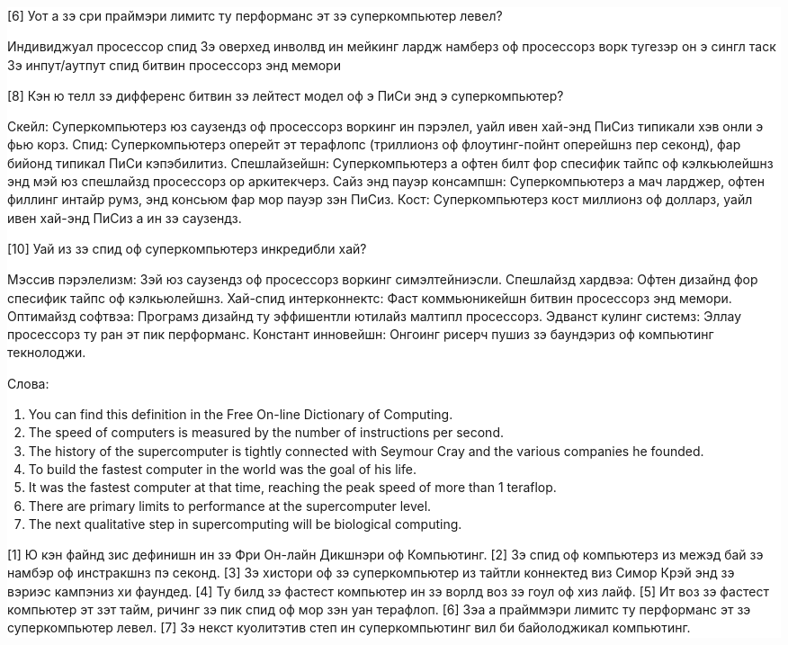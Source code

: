 [6] Уот а зэ сри праймэри лимитс ту перформанс эт зэ суперкомпьютер левел?

Индивиджуал просессор спид
Зэ оверхед инволвд ин мейкинг лардж намберз оф просессорз ворк тугезэр он э сингл таск
Зэ инпут/аутпут спид битвин просессорз энд мемори

[8] Кэн ю телл зэ дифференс битвин зэ лейтест модел оф э ПиСи энд э суперкомпьютер?

Скейл: Суперкомпьютерз юз саузендз оф просессорз воркинг ин пэрэлел, уайл ивен хай-энд ПиСиз типикали хэв онли э фью корз.
Спид: Суперкомпьютерз оперейт эт терафлопс (триллионз оф флоутинг-пойнт оперейшнз пер секонд), фар бийонд типикал ПиСи кэпэбилитиз.
Спешлайзейшн: Суперкомпьютерз а офтен билт фор спесифик тайпс оф кэлкьюлейшнз энд мэй юз спешлайзд просессорз ор аркитекчерз.
Сайз энд пауэр консампшн: Суперкомпьютерз а мач ларджер, офтен филлинг интайр румз, энд консьюм фар мор пауэр зэн ПиСиз.
Кост: Суперкомпьютерз кост миллионз оф долларз, уайл ивен хай-энд ПиСиз а ин зэ саузендз.

[10] Уай из зэ спид оф суперкомпьютерз инкредибли хай?

Мэссив пэрэлелизм: Зэй юз саузендз оф просессорз воркинг симэлтейниэсли.
Спешлайзд хардвэа: Офтен дизайнд фор спесифик тайпс оф кэлкьюлейшнз.
Хай-спид интерконнектс: Фаст коммьюникейшн битвин просессорз энд мемори.
Оптимайзд софтвэа: Програмз дизайнд ту эффишентли ютилайз малтипл просессорз.
Эдванст кулинг системз: Эллау просессорз ту ран эт пик перформанс.
Констант инновейшн: Онгоинг рисерч пушиз зэ баундэриз оф компьютинг текнолоджи.

Слова:
1. You can find this definition in the Free On-line Dictionary of Computing.
2. The speed of computers is measured by the number of instructions per second.
3. The history of the supercomputer is tightly connected with Seymour Cray and the various companies he founded.
4. To build the fastest computer in the world was the goal of his life.
5. It was the fastest computer at that time, reaching the peak speed of more than 1 teraflop.
6. There are primary limits to performance at the supercomputer level.
7. The next qualitative step in supercomputing will be biological computing.

[1] Ю кэн файнд зис дефинишн ин зэ Фри Он-лайн Дикшнэри оф Компьютинг.
[2] Зэ спид оф компьютерз из межэд бай зэ намбэр оф инстракшнз пэ секонд.
[3] Зэ хистори оф зэ суперкомпьютер из тайтли коннектед виз Симор Крэй энд зэ вэриэс кампэниз хи фаундед.
[4] Ту билд зэ фастест компьютер ин зэ ворлд воз зэ гоул оф хиз лайф.
[5] Ит воз зэ фастест компьютер эт зэт тайм, ричинг зэ пик спид оф мор зэн уан терафлоп.
[6] Зэа а прайммэри лимитс ту перформанс эт зэ суперкомпьютер левел.
[7] Зэ некст куолитэтив степ ин суперкомпьютинг вил би байолоджикал компьютинг.